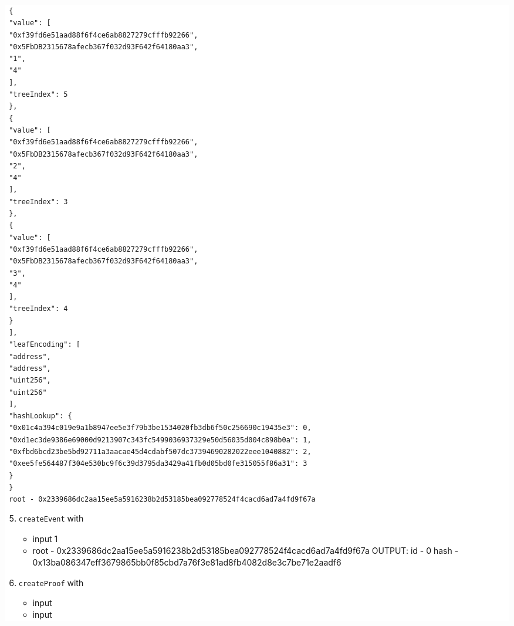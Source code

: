      {
     "value": [
     "0xf39fd6e51aad88f6f4ce6ab8827279cfffb92266",
     "0x5FbDB2315678afecb367f032d93F642f64180aa3",
     "1",
     "4"
     ],
     "treeIndex": 5
     },
     {
     "value": [
     "0xf39fd6e51aad88f6f4ce6ab8827279cfffb92266",
     "0x5FbDB2315678afecb367f032d93F642f64180aa3",
     "2",
     "4"
     ],
     "treeIndex": 3
     },
     {
     "value": [
     "0xf39fd6e51aad88f6f4ce6ab8827279cfffb92266",
     "0x5FbDB2315678afecb367f032d93F642f64180aa3",
     "3",
     "4"
     ],
     "treeIndex": 4
     }
     ],
     "leafEncoding": [
     "address",
     "address",
     "uint256",
     "uint256"
     ],
     "hashLookup": {
     "0x01c4a394c019e9a1b8947ee5e3f79b3be1534020fb3db6f50c256690c19435e3": 0,
     "0xd1ec3de9386e69000d9213907c343fc5499036937329e50d56035d004c898b0a": 1,
     "0xfbd6bcd23be5bd92711a3aacae45d4cdabf507dc37394690282022eee1040882": 2,
     "0xee5fe564487f304e530bc9f6c39d3795da3429a41fb0d05bd0fe315055f86a31": 3
     }
     }
     root - 0x2339686dc2aa15ee5a5916238b2d53185bea092778524f4cacd6ad7a4fd9f67a

5. `createEvent` with

   - input 1
   - root - 0x2339686dc2aa15ee5a5916238b2d53185bea092778524f4cacd6ad7a4fd9f67a
     OUTPUT:
     id - 0
     hash - 0x13ba086347eff3679865bb0f85cbd7a76f3e81ad8fb4082d8e3c7be71e2aadf6

6. `createProof` with
   - input
   - input

